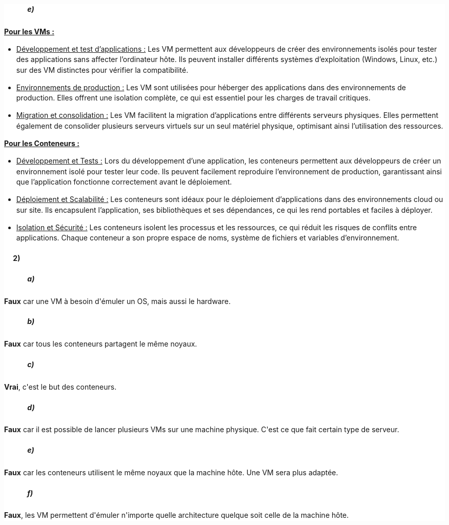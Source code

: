 ##### &emsp;&emsp;&emsp; e)

**<u>Pour les VMs :</u>**

* <u>Développement et test d’applications :</u> Les VM permettent aux développeurs de créer des environnements isolés pour tester des applications sans affecter l’ordinateur hôte. Ils peuvent installer différents systèmes d’exploitation (Windows, Linux, etc.) sur des VM distinctes pour vérifier la compatibilité.

* <u>Environnements de production :</u> Les VM sont utilisées pour héberger des applications dans des environnements de production. Elles offrent une isolation complète, ce qui est essentiel pour les charges de travail critiques.

* <u>Migration et consolidation :</u> Les VM facilitent la migration d’applications entre différents serveurs physiques. Elles permettent également de consolider plusieurs serveurs virtuels sur un seul matériel physique, optimisant ainsi l’utilisation des ressources.


**<u>Pour les Conteneurs :</u>**

* <u>Développement et Tests :</u> Lors du développement d’une application, les conteneurs permettent aux développeurs de créer un environnement isolé pour tester leur code. Ils peuvent facilement reproduire l’environnement de production, garantissant ainsi que l’application fonctionne correctement avant le déploiement.

* <u>Déploiement et Scalabilité :</u> Les conteneurs sont idéaux pour le déploiement d’applications dans des environnements cloud ou sur site. Ils encapsulent l’application, ses bibliothèques et ses dépendances, ce qui les rend portables et faciles à déployer.

* <u>Isolation et Sécurité :</u> Les conteneurs isolent les processus et les ressources, ce qui réduit les risques de conflits entre applications. Chaque conteneur a son propre espace de noms, système de fichiers et variables d’environnement.


#### &emsp; 2)

##### &emsp;&emsp;&emsp; a)
**Faux** car une VM à besoin d'émuler un OS, mais aussi le hardware.  

##### &emsp;&emsp;&emsp; b)
**Faux** car tous les conteneurs partagent le même noyaux.

##### &emsp;&emsp;&emsp; c)
**Vrai**, c'est le but des conteneurs.

##### &emsp;&emsp;&emsp; d)
**Faux** car il est possible de lancer plusieurs VMs sur une machine physique. C'est ce que fait certain type de serveur.

##### &emsp;&emsp;&emsp; e)
**Faux** car les conteneurs utilisent le même noyaux que la machine hôte. Une VM sera plus adaptée.

##### &emsp;&emsp;&emsp; f)
**Faux**, les VM permettent d'émuler n'importe quelle architecture quelque soit celle de la machine hôte.

